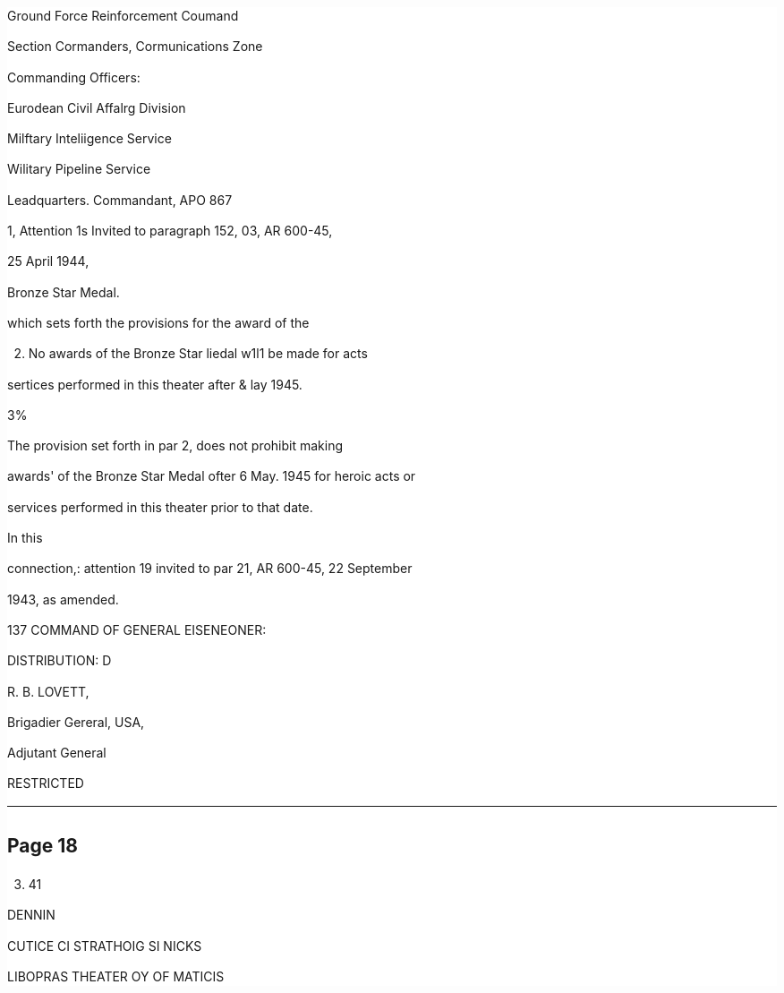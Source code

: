 Ground Force Reinforcement Coumand

Section Cormanders, Cormunications Zone

Commanding Officers:

Eurodean Civil Affalrg Division

Milftary Inteliigence Service

Wilitary Pipeline Service

Leadquarters. Commandant, APO 867

1, Attention 1s Invited to paragraph 152, 03, AR 600-45,

25 April 1944,

Bronze Star Medal.

which sets forth the provisions for the award of the

2. No awards of the Bronze Star liedal w1l1 be made for acts

sertices performed in this theater after & lay 1945.

3%

The provision set forth in par 2, does not prohibit making

awards' of the Bronze Star Medal ofter 6 May. 1945 for heroic acts or

services performed in this theater prior to that date.

In this

connection,: attention 19 invited to par 21, AR 600-45, 22 September

1943, as amended.

137 COMMAND OF GENERAL EISENEONER:

DISTRIBUTION: D

R. B. LOVETT,

Brigadier Gereral, USA,

Adjutant General

RESTRICTED

---

## Page 18

3. 41

DENNIN

CUTICE CI STRATHOIG SI NICKS

LIBOPRAS THEATER OY OF MATICIS
